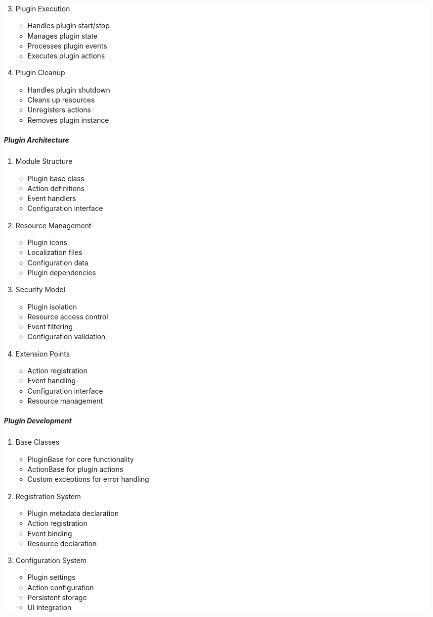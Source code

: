 3. Plugin Execution
   - Handles plugin start/stop
   - Manages plugin state
   - Processes plugin events
   - Executes plugin actions

4. Plugin Cleanup
   - Handles plugin shutdown
   - Cleans up resources
   - Unregisters actions
   - Removes plugin instance

##### Plugin Architecture
1. Module Structure
   - Plugin base class
   - Action definitions
   - Event handlers
   - Configuration interface

2. Resource Management
   - Plugin icons
   - Localization files
   - Configuration data
   - Plugin dependencies

3. Security Model
   - Plugin isolation
   - Resource access control
   - Event filtering
   - Configuration validation

4. Extension Points
   - Action registration
   - Event handling
   - Configuration interface
   - Resource management

##### Plugin Development
1. Base Classes
   - PluginBase for core functionality
   - ActionBase for plugin actions
   - Custom exceptions for error handling

2. Registration System
   - Plugin metadata declaration
   - Action registration
   - Event binding
   - Resource declaration

3. Configuration System
   - Plugin settings
   - Action configuration
   - Persistent storage
   - UI integration
